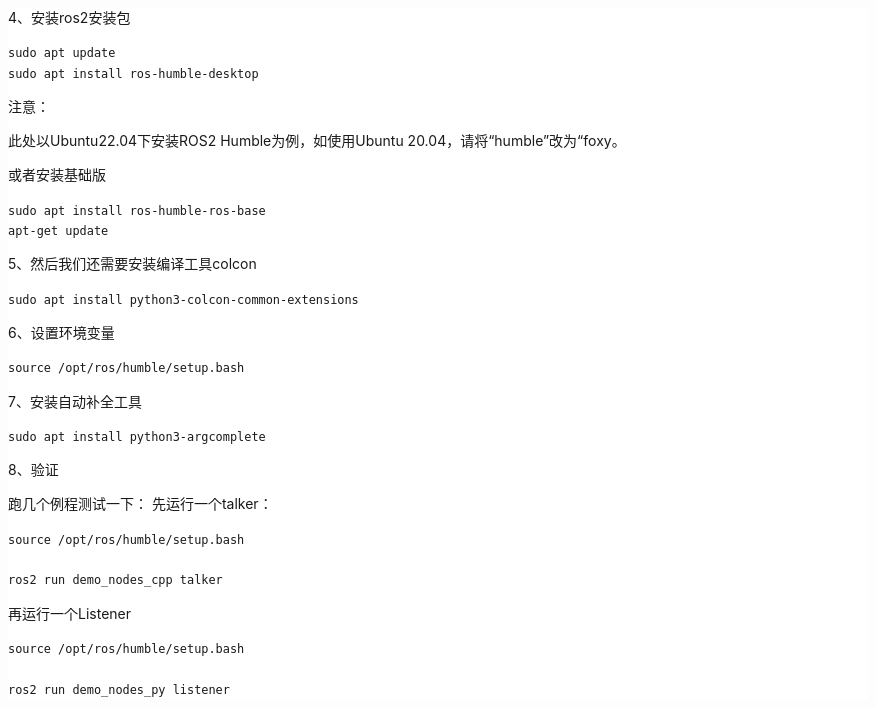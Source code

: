4、安装ros2安装包
```
sudo apt update
sudo apt install ros-humble-desktop
```

注意：

此处以Ubuntu22.04下安装ROS2 Humble为例，如使用Ubuntu 20.04，请将“humble”改为“foxy。

或者安装基础版
```
sudo apt install ros-humble-ros-base
apt-get update
```

5、然后我们还需要安装编译工具colcon
```
sudo apt install python3-colcon-common-extensions
```

6、设置环境变量
```
source /opt/ros/humble/setup.bash
```

7、安装自动补全工具
```
sudo apt install python3-argcomplete
```

8、验证

跑几个例程测试一下： 先运行一个talker：
```
source /opt/ros/humble/setup.bash

ros2 run demo_nodes_cpp talker
```

再运行一个Listener
```
source /opt/ros/humble/setup.bash

ros2 run demo_nodes_py listener
```
